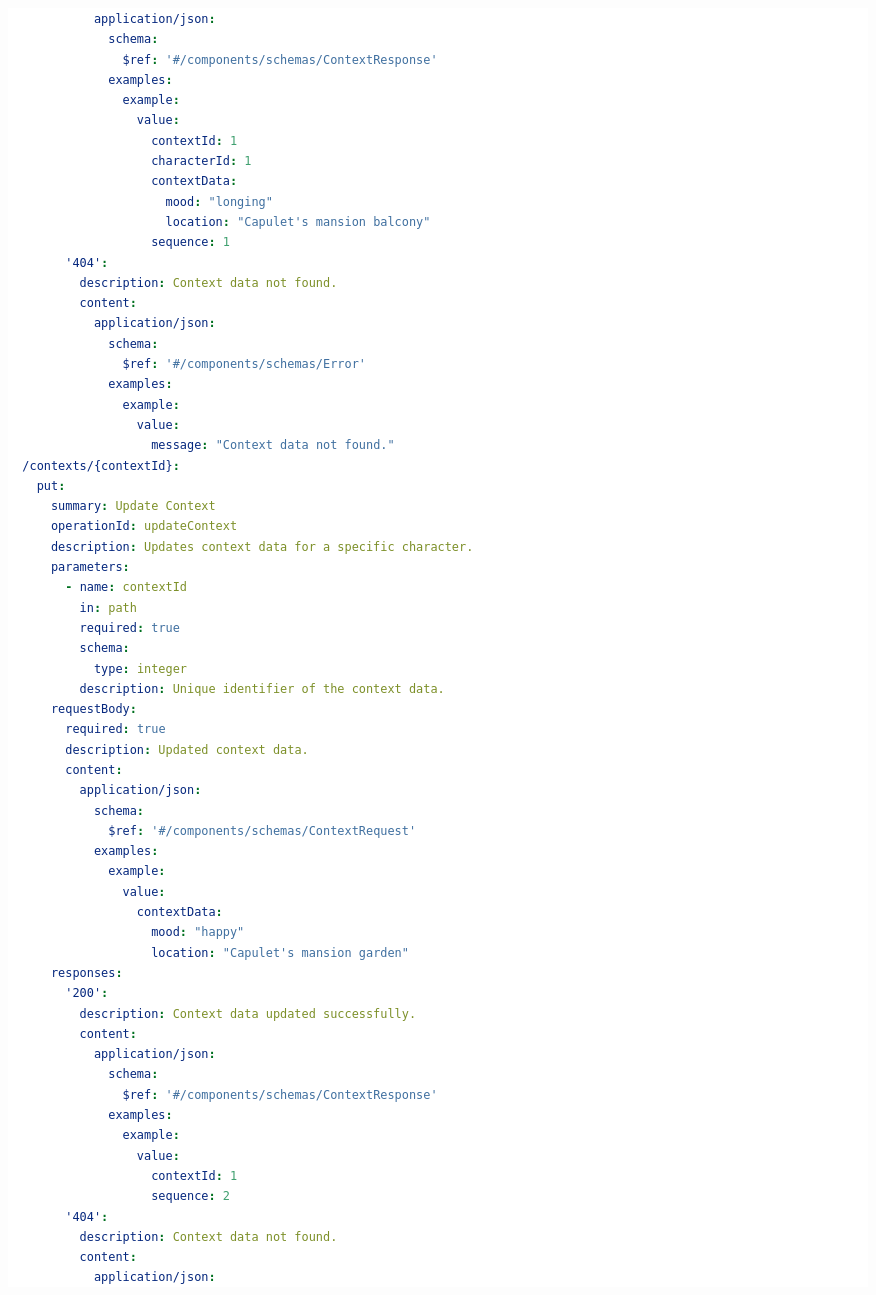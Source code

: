 ```yaml
            application/json:
              schema:
                $ref: '#/components/schemas/ContextResponse'
              examples:
                example:
                  value:
                    contextId: 1
                    characterId: 1
                    contextData:
                      mood: "longing"
                      location: "Capulet's mansion balcony"
                    sequence: 1
        '404':
          description: Context data not found.
          content:
            application/json:
              schema:
                $ref: '#/components/schemas/Error'
              examples:
                example:
                  value:
                    message: "Context data not found."
  /contexts/{contextId}:
    put:
      summary: Update Context
      operationId: updateContext
      description: Updates context data for a specific character.
      parameters:
        - name: contextId
          in: path
          required: true
          schema:
            type: integer
          description: Unique identifier of the context data.
      requestBody:
        required: true
        description: Updated context data.
        content:
          application/json:
            schema:
              $ref: '#/components/schemas/ContextRequest'
            examples:
              example:
                value:
                  contextData:
                    mood: "happy"
                    location: "Capulet's mansion garden"
      responses:
        '200':
          description: Context data updated successfully.
          content:
            application/json:
              schema:
                $ref: '#/components/schemas/ContextResponse'
              examples:
                example:
                  value:
                    contextId: 1
                    sequence: 2
        '404':
          description: Context data not found.
          content:
            application/json:
```